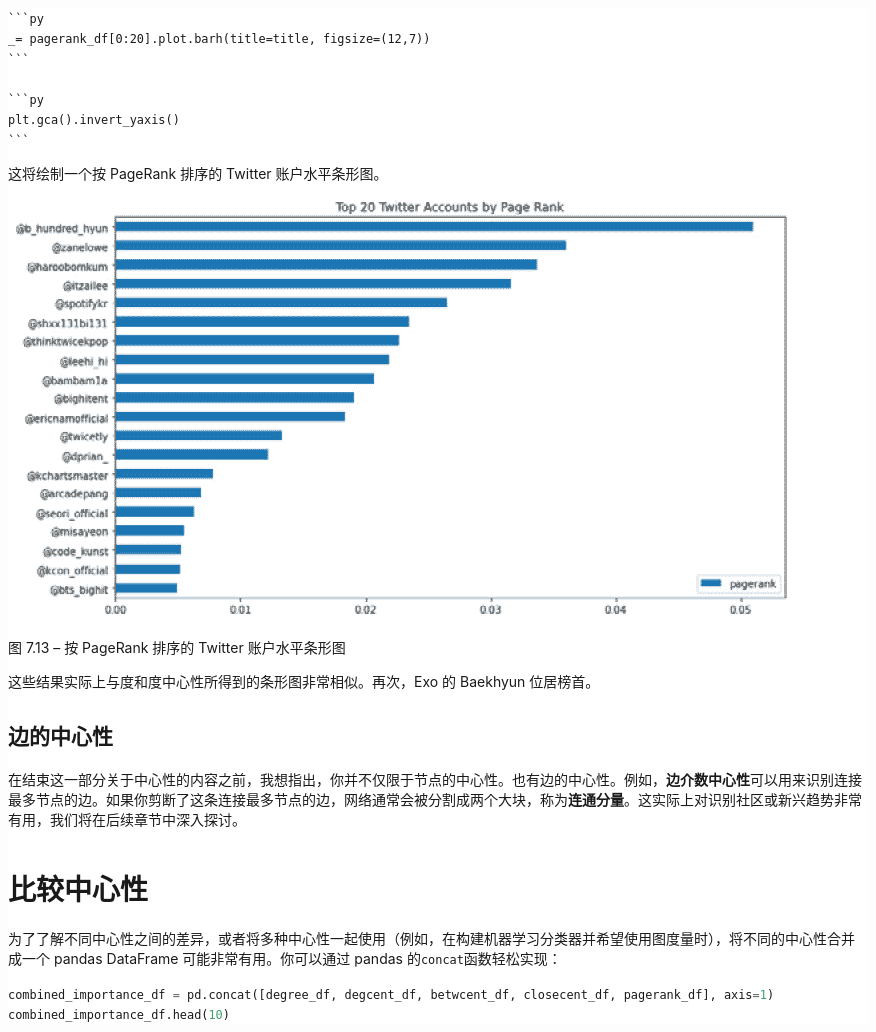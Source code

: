     ```py
    _= pagerank_df[0:20].plot.barh(title=title, figsize=(12,7))
    ```

    ```py
    plt.gca().invert_yaxis()
    ```

这将绘制一个按 PageRank 排序的 Twitter 账户水平条形图。

![图 7.13 – 按 PageRank 排序的 Twitter 账户水平条形图](img/B17105_07_013.jpg)

图 7.13 – 按 PageRank 排序的 Twitter 账户水平条形图

这些结果实际上与度和度中心性所得到的条形图非常相似。再次，Exo 的 Baekhyun 位居榜首。

## 边的中心性

在结束这一部分关于中心性的内容之前，我想指出，你并不仅限于节点的中心性。也有边的中心性。例如，**边介数中心性**可以用来识别连接最多节点的边。如果你剪断了这条连接最多节点的边，网络通常会被分割成两个大块，称为**连通分量**。这实际上对识别社区或新兴趋势非常有用，我们将在后续章节中深入探讨。

# 比较中心性

为了了解不同中心性之间的差异，或者将多种中心性一起使用（例如，在构建机器学习分类器并希望使用图度量时），将不同的中心性合并成一个 pandas DataFrame 可能非常有用。你可以通过 pandas 的`concat`函数轻松实现：

```py
combined_importance_df = pd.concat([degree_df, degcent_df, betwcent_df, closecent_df, pagerank_df], axis=1)
combined_importance_df.head(10)
```
